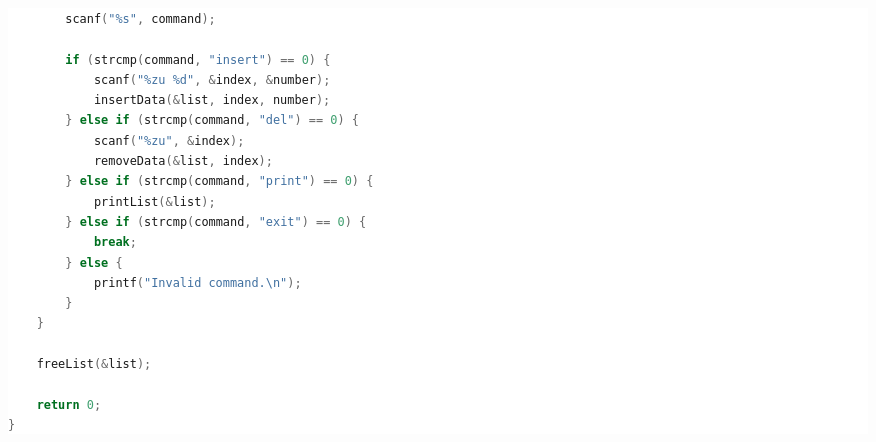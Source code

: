 ```c
        scanf("%s", command);

        if (strcmp(command, "insert") == 0) {
            scanf("%zu %d", &index, &number);
            insertData(&list, index, number);
        } else if (strcmp(command, "del") == 0) {
            scanf("%zu", &index);
            removeData(&list, index);
        } else if (strcmp(command, "print") == 0) {
            printList(&list);
        } else if (strcmp(command, "exit") == 0) {
            break;
        } else {
            printf("Invalid command.\n");
        }
    }

    freeList(&list);

    return 0;
}
```
